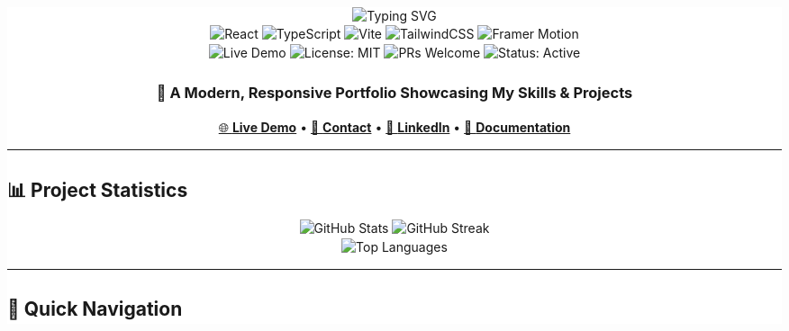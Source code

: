 <div align="center">
  <img src="https://readme-typing-svg.herokuapp.com?font=Fira+Code&weight=500&size=28&pause=1000&color=61DAFB&center=true&vCenter=true&width=600&height=100&lines=Welcome+to+My+Portfolio!;Full+Stack+Developer;React+%7C+TypeScript+%7C+Node.js" alt="Typing SVG" />
</div>

<div align="center">
  <img src="https://img.shields.io/badge/React-20232A?style=for-the-badge&logo=react&logoColor=61DAFB" alt="React" />
  <img src="https://img.shields.io/badge/TypeScript-007ACC?style=for-the-badge&logo=typescript&logoColor=white" alt="TypeScript" />
  <img src="https://img.shields.io/badge/Vite-646CFF?style=for-the-badge&logo=vite&logoColor=white" alt="Vite" />
  <img src="https://img.shields.io/badge/Tailwind_CSS-38B2AC?style=for-the-badge&logo=tailwind-css&logoColor=white" alt="TailwindCSS" />
  <img src="https://img.shields.io/badge/Framer_Motion-0055FF?style=for-the-badge&logo=framer&logoColor=white" alt="Framer Motion" />
</div>

<div align="center">
  <img src="https://img.shields.io/badge/Live_Demo-00D4AA?style=for-the-badge&logo=vercel&logoColor=white" alt="Live Demo" />
  <img src="https://img.shields.io/badge/License-MIT-yellow.svg?style=for-the-badge" alt="License: MIT" />
  <img src="https://img.shields.io/badge/PRs-welcome-brightgreen.svg?style=for-the-badge" alt="PRs Welcome" />
  <img src="https://img.shields.io/badge/Status-Active-success?style=for-the-badge" alt="Status: Active" />
</div>

<div align="center">
  <h3>🚀 A Modern, Responsive Portfolio Showcasing My Skills & Projects</h3>
  
  [🌐 **Live Demo**](http://Ihsas01.github.io/React-Portfolio) • 
  [📧 **Contact**](mailto:mohamedihsas001@gmail.com) • 
  [💼 **LinkedIn**](https://www.linkedin.com/in/mohamed-ihsas-2a928a2b7) • 
  [📖 **Documentation**](#-documentation)
</div>

---

## 📊 Project Statistics

<div align="center">
  <img src="https://github-readme-stats.vercel.app/api?username=Ihsas01&show_icons=true&theme=radical&hide_border=true&bg_color=0D1117&title_color=61DAFB&text_color=FFFFFF&icon_color=61DAFB" alt="GitHub Stats" />
  <img src="https://github-readme-streak-stats.herokuapp.com/?user=Ihsas01&theme=radical&hide_border=true&background=0D1117&stroke=61DAFB&ring=61DAFB&fire=61DAFB&currStreakNum=FFFFFF&currStreakLabel=61DAFB&sideNums=FFFFFF&sideLabels=FFFFFF&dates=FFFFFF" alt="GitHub Streak" />
</div>

<div align="center">
  <img src="https://github-readme-stats.vercel.app/api/top-langs/?username=Ihsas01&layout=compact&theme=radical&hide_border=true&bg_color=0D1117&title_color=61DAFB&text_color=FFFFFF&langs_count=8" alt="Top Languages" />
</div>

---

## 🎯 Quick Navigation

<div align="center">

